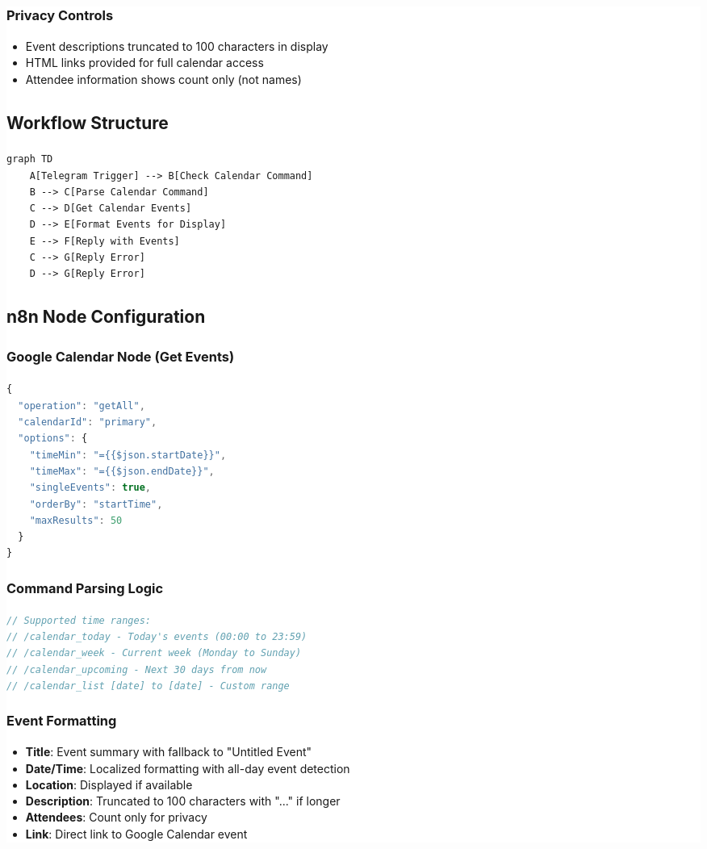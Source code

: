### Privacy Controls
- Event descriptions truncated to 100 characters in display
- HTML links provided for full calendar access
- Attendee information shows count only (not names)

## Workflow Structure

```mermaid
graph TD
    A[Telegram Trigger] --> B[Check Calendar Command]
    B --> C[Parse Calendar Command]
    C --> D[Get Calendar Events]
    D --> E[Format Events for Display]
    E --> F[Reply with Events]
    C --> G[Reply Error]
    D --> G[Reply Error]
```

## n8n Node Configuration

### Google Calendar Node (Get Events)
```javascript
{
  "operation": "getAll",
  "calendarId": "primary",
  "options": {
    "timeMin": "={{$json.startDate}}",
    "timeMax": "={{$json.endDate}}",
    "singleEvents": true,
    "orderBy": "startTime",
    "maxResults": 50
  }
}
```

### Command Parsing Logic
```javascript
// Supported time ranges:
// /calendar_today - Today's events (00:00 to 23:59)
// /calendar_week - Current week (Monday to Sunday)
// /calendar_upcoming - Next 30 days from now
// /calendar_list [date] to [date] - Custom range
```

### Event Formatting
- **Title**: Event summary with fallback to "Untitled Event"
- **Date/Time**: Localized formatting with all-day event detection
- **Location**: Displayed if available
- **Description**: Truncated to 100 characters with "..." if longer
- **Attendees**: Count only for privacy
- **Link**: Direct link to Google Calendar event
